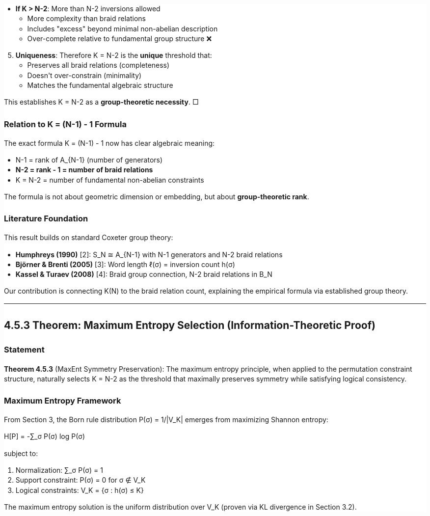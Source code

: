    - **If K > N-2**: More than N-2 inversions allowed
     - More complexity than braid relations
     - Includes "excess" beyond minimal non-abelian description
     - Over-complete relative to fundamental group structure ❌

5. **Uniqueness**: Therefore K = N-2 is the **unique** threshold that:
   - Preserves all braid relations (completeness)
   - Doesn't over-constrain (minimality)
   - Matches the fundamental algebraic structure

This establishes K = N-2 as a **group-theoretic necessity**. □

### Relation to K = (N-1) - 1 Formula

The exact formula K = (N-1) - 1 now has clear algebraic meaning:

- N-1 = rank of A_{N-1} (number of generators)
- **N-2 = rank - 1 = number of braid relations**
- K = N-2 = number of fundamental non-abelian constraints

The formula is not about geometric dimension or embedding, but about **group-theoretic rank**.

### Literature Foundation

This result builds on standard Coxeter group theory:

- **Humphreys (1990)** [2]: S_N ≅ A_{N-1} with N-1 generators and N-2 braid relations
- **Björner & Brenti (2005)** [3]: Word length ℓ(σ) = inversion count h(σ)
- **Kassel & Turaev (2008)** [4]: Braid group connection, N-2 braid relations in B_N

Our contribution is connecting K(N) to the braid relation count, explaining the empirical formula via established group theory.

---

## 4.5.3 Theorem: Maximum Entropy Selection (Information-Theoretic Proof)

### Statement

**Theorem 4.5.3** (MaxEnt Symmetry Preservation): The maximum entropy principle, when applied to the permutation constraint structure, naturally selects K = N-2 as the threshold that maximally preserves symmetry while satisfying logical consistency.

### Maximum Entropy Framework

From Section 3, the Born rule distribution P(σ) = 1/|V_K| emerges from maximizing Shannon entropy:

H[P] = -∑_σ P(σ) log P(σ)

subject to:
1. Normalization: ∑_σ P(σ) = 1
2. Support constraint: P(σ) = 0 for σ ∉ V_K
3. Logical constraints: V_K = {σ : h(σ) ≤ K}

The maximum entropy solution is the uniform distribution over V_K (proven via KL divergence in Section 3.2).
